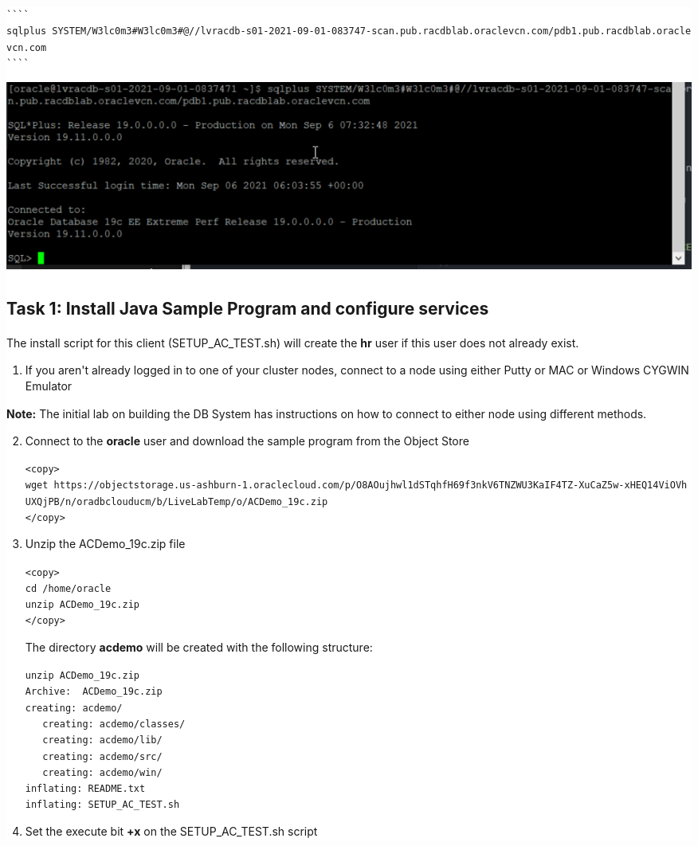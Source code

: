     ````
    sqlplus SYSTEM/W3lc0m3#W3lc0m3#@//lvracdb-s01-2021-09-01-083747-scan.pub.racdblab.oraclevcn.com/pdb1.pub.racdblab.oraclevcn.com
    ````    
   ![Log in with SQLPLUS](./images/sqlplusLogin.png " ")    

## Task 1:  Install Java Sample Program and configure services

The install script for this client (SETUP\_AC\_TEST.sh) will create the **hr** user if this user does not already exist.

1.  If you aren't already logged in to one of your cluster nodes, connect to a node using either Putty or MAC or Windows CYGWIN Emulator

**Note:** The initial lab on building the DB System has instructions on how to connect to either node using different methods.

2. Connect to the **oracle** user and download the sample program from the Object Store

    ````
    <copy>
    wget https://objectstorage.us-ashburn-1.oraclecloud.com/p/O8AOujhwl1dSTqhfH69f3nkV6TNZWU3KaIF4TZ-XuCaZ5w-xHEQ14ViOVhUXQjPB/n/oradbclouducm/b/LiveLabTemp/o/ACDemo_19c.zip
    </copy>
    ````
3. Unzip the ACDemo_19c.zip file
    ````
    <copy>
    cd /home/oracle
    unzip ACDemo_19c.zip
    </copy>
    ````
    The directory **acdemo** will be created with the following structure:

    ````
    unzip ACDemo_19c.zip
    Archive:  ACDemo_19c.zip
    creating: acdemo/
       creating: acdemo/classes/
       creating: acdemo/lib/
       creating: acdemo/src/
       creating: acdemo/win/
    inflating: README.txt
    inflating: SETUP_AC_TEST.sh
    ````
4. Set the execute bit **+x** on the SETUP\_AC\_TEST.sh script
